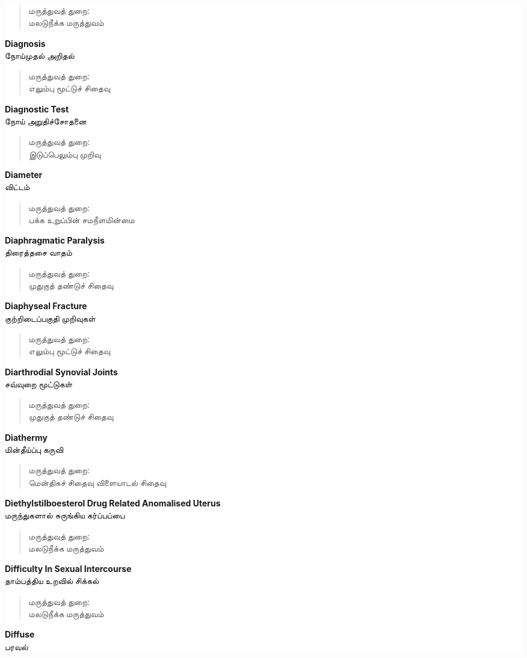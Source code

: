 > மருத்துவத் துறை:  
>  மலடுநீக்க மருத்துவம்

**Diagnosis**  
நோய்முதல் அறிதல்

> மருத்துவத் துறை:  
>  எலும்பு மூட்டுச் சிதைவு

**Diagnostic Test**  
நோய் அறுதிச்சோதனை

> மருத்துவத் துறை:  
>  இடுப்பெலும்பு முறிவு

**Diameter**  
விட்டம்

> மருத்துவத் துறை:  
>  பக்க உறுப்பின் சமநீளமின்மை

**Diaphragmatic Paralysis**  
திரைத்தசை வாதம்

> மருத்துவத் துறை:  
>  முதுகுத் தண்டுச் சிதைவு

**Diaphyseal Fracture**  
குற்றிடைப்பகுதி முறிவுகள்

> மருத்துவத் துறை:  
>  எலும்பு மூட்டுச் சிதைவு

**Diarthrodial Synovial Joints**  
சவ்வுறை மூட்டுகள்

> மருத்துவத் துறை:  
>  முதுகுத் தண்டுச் சிதைவு

**Diathermy**  
மின்தீய்ப்பு கருவி

> மருத்துவத் துறை:  
>  மென்திசுச் சிதைவு விளையாடல் சிதைவு

**Diethylstilboesterol Drug Related Anomalised Uterus**  
மருந்துகளால் சுருங்கிய கர்ப்பப்பை

> மருத்துவத் துறை:  
>  மலடுநீக்க மருத்துவம்

**Difficulty In Sexual Intercourse**  
தாம்பத்திய உறவில் சிக்கல்

> மருத்துவத் துறை:  
>  மலடுநீக்க மருத்துவம்

**Diffuse**  
பரவல்
